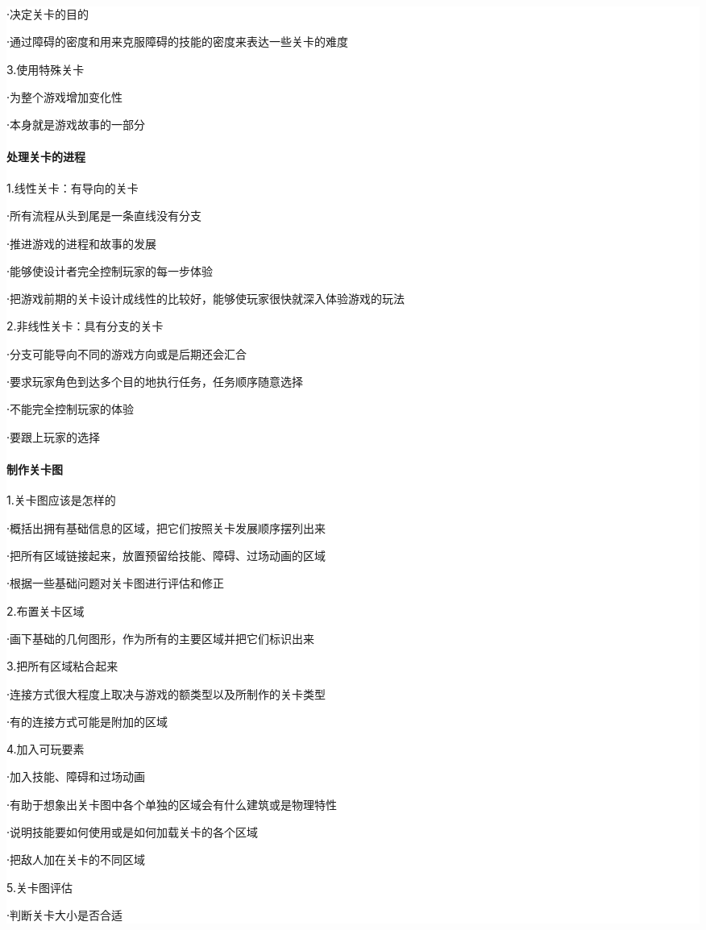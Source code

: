 ·决定关卡的目的

·通过障碍的密度和用来克服障碍的技能的密度来表达一些关卡的难度

3.使用特殊关卡

·为整个游戏增加变化性

·本身就是游戏故事的一部分

#### 处理关卡的进程

1.线性关卡：有导向的关卡

·所有流程从头到尾是一条直线没有分支

·推进游戏的进程和故事的发展

·能够使设计者完全控制玩家的每一步体验

·把游戏前期的关卡设计成线性的比较好，能够使玩家很快就深入体验游戏的玩法

2.非线性关卡：具有分支的关卡

·分支可能导向不同的游戏方向或是后期还会汇合

·要求玩家角色到达多个目的地执行任务，任务顺序随意选择

·不能完全控制玩家的体验

·要跟上玩家的选择

#### 制作关卡图

1.关卡图应该是怎样的

·概括出拥有基础信息的区域，把它们按照关卡发展顺序摆列出来

·把所有区域链接起来，放置预留给技能、障碍、过场动画的区域

·根据一些基础问题对关卡图进行评估和修正

2.布置关卡区域

·画下基础的几何图形，作为所有的主要区域并把它们标识出来

3.把所有区域粘合起来

·连接方式很大程度上取决与游戏的额类型以及所制作的关卡类型

·有的连接方式可能是附加的区域

4.加入可玩要素

·加入技能、障碍和过场动画

·有助于想象出关卡图中各个单独的区域会有什么建筑或是物理特性

·说明技能要如何使用或是如何加载关卡的各个区域

·把敌人加在关卡的不同区域

5.关卡图评估

·判断关卡大小是否合适
